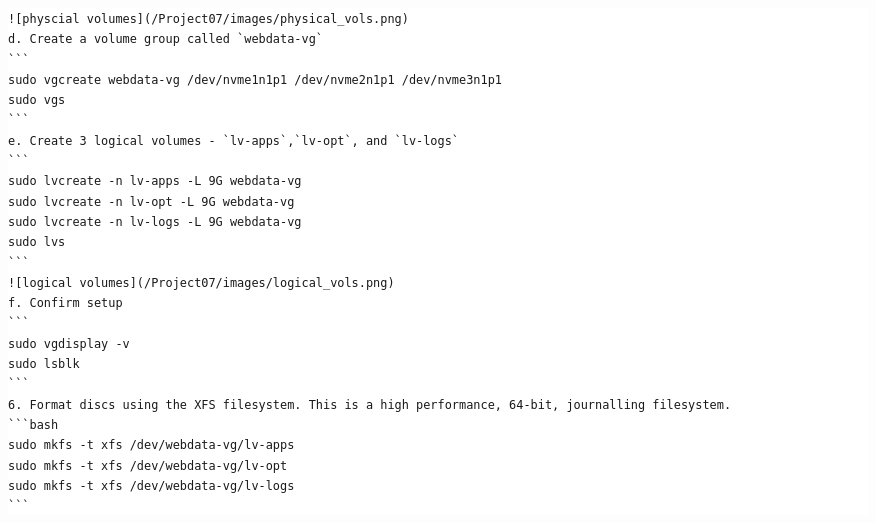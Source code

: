     ![physcial volumes](/Project07/images/physical_vols.png)
    d. Create a volume group called `webdata-vg`
    ```
    sudo vgcreate webdata-vg /dev/nvme1n1p1 /dev/nvme2n1p1 /dev/nvme3n1p1
    sudo vgs
    ```
    e. Create 3 logical volumes - `lv-apps`,`lv-opt`, and `lv-logs`
    ```
    sudo lvcreate -n lv-apps -L 9G webdata-vg
    sudo lvcreate -n lv-opt -L 9G webdata-vg
    sudo lvcreate -n lv-logs -L 9G webdata-vg
    sudo lvs
    ```
    ![logical volumes](/Project07/images/logical_vols.png)
    f. Confirm setup 
    ```
    sudo vgdisplay -v
    sudo lsblk
    ```
    6. Format discs using the XFS filesystem. This is a high performance, 64-bit, journalling filesystem.
    ```bash
    sudo mkfs -t xfs /dev/webdata-vg/lv-apps
    sudo mkfs -t xfs /dev/webdata-vg/lv-opt
    sudo mkfs -t xfs /dev/webdata-vg/lv-logs
    ``` 